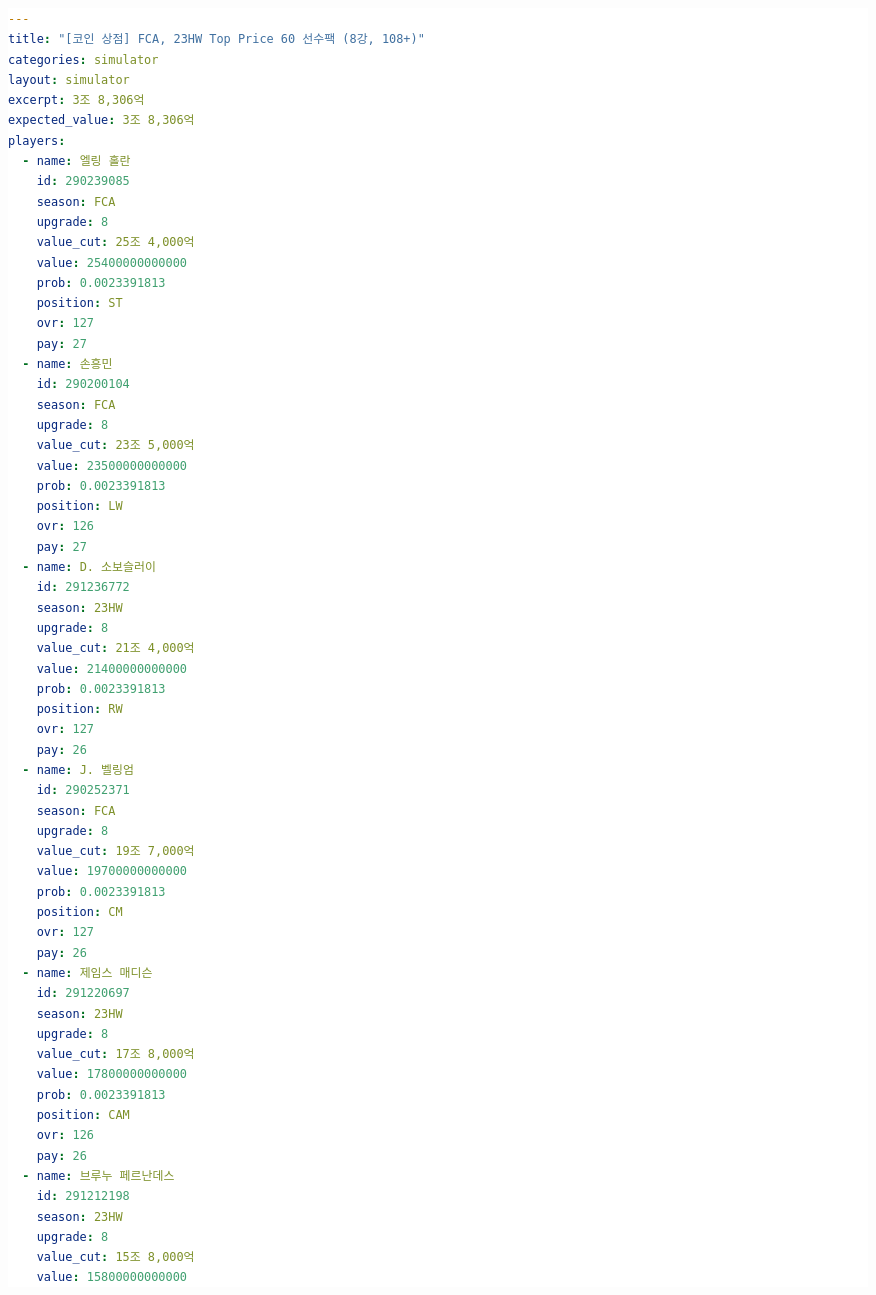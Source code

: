```yaml
---
title: "[코인 상점] FCA, 23HW Top Price 60 선수팩 (8강, 108+)"
categories: simulator
layout: simulator
excerpt: 3조 8,306억
expected_value: 3조 8,306억
players:
  - name: 엘링 홀란
    id: 290239085
    season: FCA
    upgrade: 8
    value_cut: 25조 4,000억
    value: 25400000000000
    prob: 0.0023391813
    position: ST
    ovr: 127
    pay: 27
  - name: 손흥민
    id: 290200104
    season: FCA
    upgrade: 8
    value_cut: 23조 5,000억
    value: 23500000000000
    prob: 0.0023391813
    position: LW
    ovr: 126
    pay: 27
  - name: D. 소보슬러이
    id: 291236772
    season: 23HW
    upgrade: 8
    value_cut: 21조 4,000억
    value: 21400000000000
    prob: 0.0023391813
    position: RW
    ovr: 127
    pay: 26
  - name: J. 벨링엄
    id: 290252371
    season: FCA
    upgrade: 8
    value_cut: 19조 7,000억
    value: 19700000000000
    prob: 0.0023391813
    position: CM
    ovr: 127
    pay: 26
  - name: 제임스 매디슨
    id: 291220697
    season: 23HW
    upgrade: 8
    value_cut: 17조 8,000억
    value: 17800000000000
    prob: 0.0023391813
    position: CAM
    ovr: 126
    pay: 26
  - name: 브루누 페르난데스
    id: 291212198
    season: 23HW
    upgrade: 8
    value_cut: 15조 8,000억
    value: 15800000000000
```